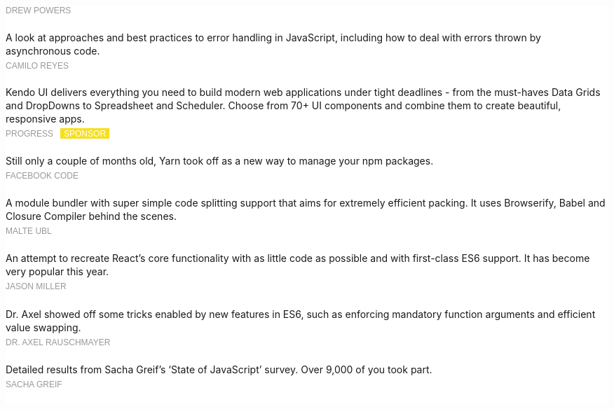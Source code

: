 <div style="color: #999999; font-weight: normal; font-size: 12px; line-height: 14px; text-transform: uppercase; margin-top: 5px; font-family: verdana, arial, sans-serif">
Drew Powers
</div>
<br clear="all" style="clear: both"><div style="font-size: 18px; margin: 2px 0px"></div>
<div style="font-size: 14px; line-height: 19px; margin-top: 0px; margin-bottom: 3px">A look at approaches and best practices to error handling in JavaScript, including how to deal with errors thrown by asynchronous code.</div>
<div style="color: #999999; font-weight: normal; font-size: 12px; line-height: 14px; text-transform: uppercase; margin-top: 5px; font-family: verdana, arial, sans-serif">
Camilo Reyes
</div>
<br clear="all" style="clear: both"></div>
<div style="font-size: 14px; line-height: 19px; margin-top: 0px; margin-bottom: 3px">Kendo UI delivers everything you need to build modern web applications under tight deadlines - from the must-haves Data Grids and DropDowns to Spreadsheet and Scheduler. Choose from 70+ UI components and combine them to create beautiful, responsive apps.</div>
<div style="color: #999999; font-weight: normal; font-size: 12px; line-height: 14px; text-transform: uppercase; margin-top: 5px; font-family: verdana, arial, sans-serif">
Progress
  <span style="background-color: #f7df1e; color: #ffffff; font-weight: normal; padding: 1px 5px 0px 5px;">Sponsor</span>
</div>
<br clear="all" style="clear: both"><div style="font-size: 18px; margin: 2px 0px"></div>
<div style="font-size: 14px; line-height: 19px; margin-top: 0px; margin-bottom: 3px">Still only a couple of months old, Yarn took off as a new way to manage your npm packages.</div>
<div style="color: #999999; font-weight: normal; font-size: 12px; line-height: 14px; text-transform: uppercase; margin-top: 5px; font-family: verdana, arial, sans-serif">
Facebook Code
</div>
<br clear="all" style="clear: both"><div style="font-size: 18px; margin: 2px 0px"></div>
<div style="font-size: 14px; line-height: 19px; margin-top: 0px; margin-bottom: 3px">A module bundler with super simple code splitting support that aims for extremely efficient packing. It uses Browserify, Babel and Closure Compiler behind the scenes.</div>
<div style="color: #999999; font-weight: normal; font-size: 12px; line-height: 14px; text-transform: uppercase; margin-top: 5px; font-family: verdana, arial, sans-serif">
Malte Ubl
</div>
<br clear="all" style="clear: both"><div style="font-size: 18px; margin: 2px 0px"></div>
<div style="font-size: 14px; line-height: 19px; margin-top: 0px; margin-bottom: 3px">An attempt to recreate React’s core functionality with as little code as possible and with first-class ES6 support. It has become very popular this year.</div>
<div style="color: #999999; font-weight: normal; font-size: 12px; line-height: 14px; text-transform: uppercase; margin-top: 5px; font-family: verdana, arial, sans-serif">
Jason Miller
</div>
<br clear="all" style="clear: both"><div style="font-size: 18px; margin: 2px 0px"></div>
<div style="font-size: 14px; line-height: 19px; margin-top: 0px; margin-bottom: 3px">Dr. Axel showed off some tricks enabled by new features in ES6, such as enforcing mandatory function arguments and efficient value swapping.</div>
<div style="color: #999999; font-weight: normal; font-size: 12px; line-height: 14px; text-transform: uppercase; margin-top: 5px; font-family: verdana, arial, sans-serif">
Dr. Axel Rauschmayer
</div>
<br clear="all" style="clear: both"><div style="font-size: 18px; margin: 2px 0px"></div>
<div style="font-size: 14px; line-height: 19px; margin-top: 0px; margin-bottom: 3px">Detailed results from Sacha Greif’s ‘State of JavaScript’ survey. Over 9,000 of you took part.</div>
<div style="color: #999999; font-weight: normal; font-size: 12px; line-height: 14px; text-transform: uppercase; margin-top: 5px; font-family: verdana, arial, sans-serif">
Sacha Greif
</div>
<br clear="all" style="clear: both"><div style="font-size: 18px; margin: 2px 0px"></div>